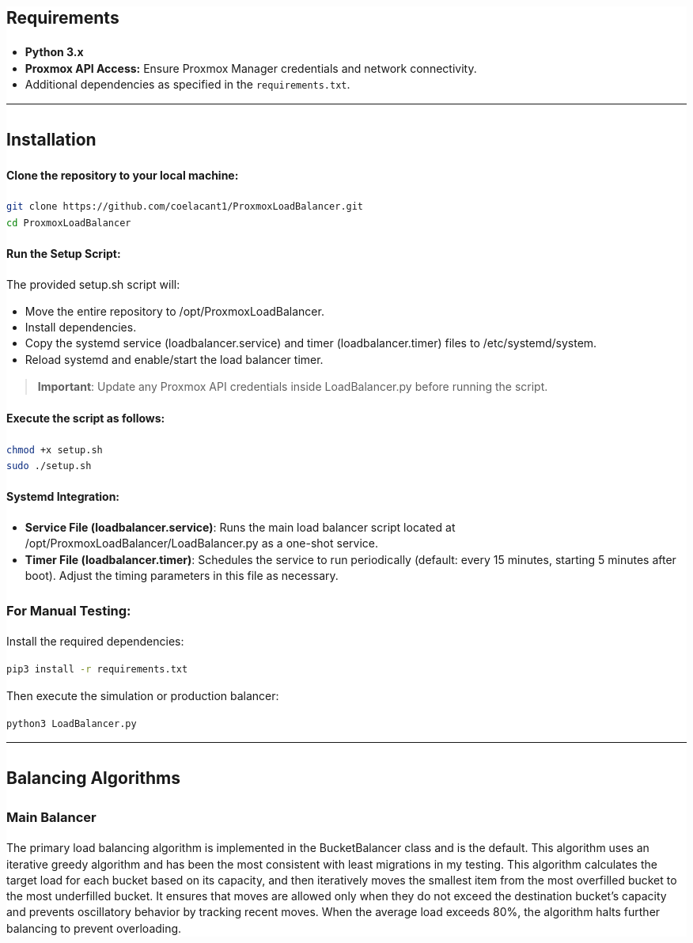 
## Requirements 
- **Python 3.x**
- **Proxmox API Access:**  Ensure Proxmox Manager credentials and network connectivity.
- Additional dependencies as specified in the `requirements.txt`.

---

## Installation
#### Clone the repository to your local machine:
```bash
git clone https://github.com/coelacant1/ProxmoxLoadBalancer.git
cd ProxmoxLoadBalancer
```

#### Run the Setup Script: 
The provided setup.sh script will:
- Move the entire repository to /opt/ProxmoxLoadBalancer.
- Install dependencies.
- Copy the systemd service (loadbalancer.service) and timer (loadbalancer.timer) files to /etc/systemd/system.
- Reload systemd and enable/start the load balancer timer.

> **Important**: Update any Proxmox API credentials inside LoadBalancer.py before running the script.

#### Execute the script as follows:
```bash
chmod +x setup.sh
sudo ./setup.sh
```

#### Systemd Integration:
- **Service File (loadbalancer.service)**: Runs the main load balancer script located at /opt/ProxmoxLoadBalancer/LoadBalancer.py as a one-shot service.
- **Timer File (loadbalancer.timer)**: Schedules the service to run periodically (default: every 15 minutes, starting 5 minutes after boot). Adjust the timing parameters in this file as necessary.

### For Manual Testing:
Install the required dependencies:
```bash
pip3 install -r requirements.txt
```

Then execute the simulation or production balancer:
```bash
python3 LoadBalancer.py
```
---

## Balancing Algorithms
### Main Balancer
The primary load balancing algorithm is implemented in the BucketBalancer class and is the default. This algorithm uses an iterative greedy algorithm and has been the most consistent with least migrations in my testing. This algorithm calculates the target load for each bucket based on its capacity, and then iteratively moves the smallest item from the most overfilled bucket to the most underfilled bucket. It ensures that moves are allowed only when they do not exceed the destination bucket’s capacity and prevents oscillatory behavior by tracking recent moves. When the average load exceeds 80%, the algorithm halts further balancing to prevent overloading.

